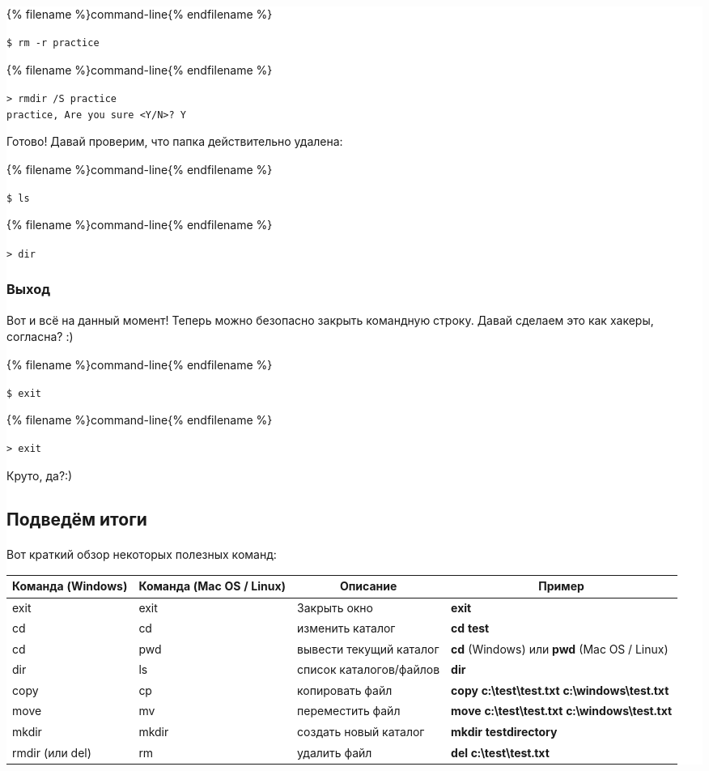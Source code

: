 

{% filename %}command-line{% endfilename %}
```
$ rm -r practice
```





{% filename %}command-line{% endfilename %}
```
> rmdir /S practice
practice, Are you sure <Y/N>? Y
```


Готово! Давай проверим, что папка действительно удалена:



{% filename %}command-line{% endfilename %}
```
$ ls
```





{% filename %}command-line{% endfilename %}
```
> dir
```


### Выход

Вот и всё на данный момент! Теперь можно безопасно закрыть командную строку. Давай сделаем это как хакеры, согласна? :)



{% filename %}command-line{% endfilename %}
```
$ exit
```





{% filename %}command-line{% endfilename %}
```
> exit
```


Круто, да?:)

## Подведём итоги

Вот краткий обзор некоторых полезных команд:

Команда (Windows) | Команда (Mac OS / Linux) | Описание                | Пример
----------------- | ------------------------ | ----------------------- | ---------------------------------------------
exit              | exit                     | Закрыть окно            | **exit**
cd                | cd                       | изменить каталог        | **cd test**
cd                | pwd                      | вывести текущий каталог | **cd** (Windows) или **pwd** (Mac OS / Linux)
dir               | ls                       | список каталогов/файлов | **dir**
copy              | cp                       | копировать файл         | **copy c:\test\test.txt c:\windows\test.txt**
move              | mv                       | переместить файл        | **move c:\test\test.txt c:\windows\test.txt**
mkdir             | mkdir                    | создать новый каталог   | **mkdir testdirectory**
rmdir (или del)   | rm                       | удалить файл            | **del c:\test\test.txt**